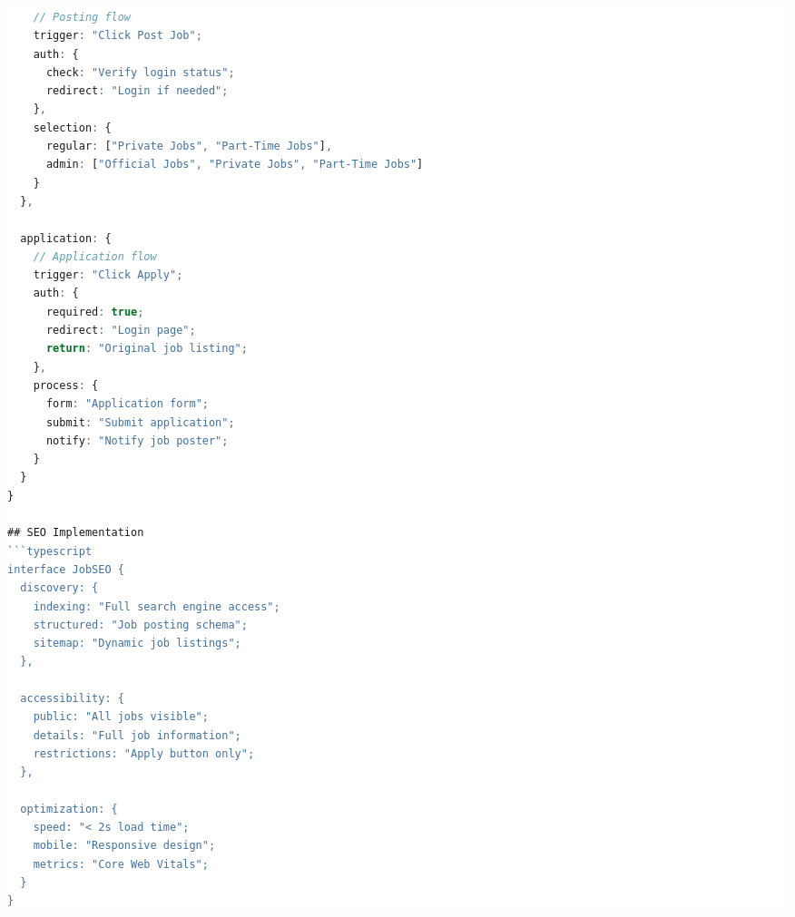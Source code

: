 ```typescript
    // Posting flow
    trigger: "Click Post Job";
    auth: {
      check: "Verify login status";
      redirect: "Login if needed";
    },
    selection: {
      regular: ["Private Jobs", "Part-Time Jobs"],
      admin: ["Official Jobs", "Private Jobs", "Part-Time Jobs"]
    }
  },

  application: {
    // Application flow
    trigger: "Click Apply";
    auth: {
      required: true;
      redirect: "Login page";
      return: "Original job listing";
    },
    process: {
      form: "Application form";
      submit: "Submit application";
      notify: "Notify job poster";
    }
  }
}

## SEO Implementation
```typescript
interface JobSEO {
  discovery: {
    indexing: "Full search engine access";
    structured: "Job posting schema";
    sitemap: "Dynamic job listings";
  },
  
  accessibility: {
    public: "All jobs visible";
    details: "Full job information";
    restrictions: "Apply button only";
  },

  optimization: {
    speed: "< 2s load time";
    mobile: "Responsive design";
    metrics: "Core Web Vitals";
  }
}
```
